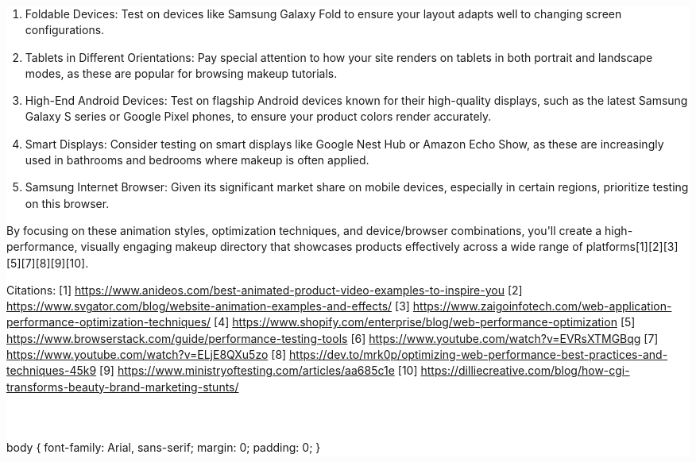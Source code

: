1. Foldable Devices: Test on devices like Samsung Galaxy Fold to ensure your layout adapts well to changing screen configurations.

2. Tablets in Different Orientations: Pay special attention to how your site renders on tablets in both portrait and landscape modes, as these are popular for browsing makeup tutorials.

3. High-End Android Devices: Test on flagship Android devices known for their high-quality displays, such as the latest Samsung Galaxy S series or Google Pixel phones, to ensure your product colors render accurately.

4. Smart Displays: Consider testing on smart displays like Google Nest Hub or Amazon Echo Show, as these are increasingly used in bathrooms and bedrooms where makeup is often applied.

5. Samsung Internet Browser: Given its significant market share on mobile devices, especially in certain regions, prioritize testing on this browser.

By focusing on these animation styles, optimization techniques, and device/browser combinations, you'll create a high-performance, visually engaging makeup directory that showcases products effectively across a wide range of platforms[1][2][3][5][7][8][9][10].

Citations:
[1] https://www.anideos.com/best-animated-product-video-examples-to-inspire-you
[2] https://www.svgator.com/blog/website-animation-examples-and-effects/
[3] https://www.zaigoinfotech.com/web-application-performance-optimization-techniques/
[4] https://www.shopify.com/enterprise/blog/web-performance-optimization
[5] https://www.browserstack.com/guide/performance-testing-tools
[6] https://www.youtube.com/watch?v=EVRsXTMGBqg
[7] https://www.youtube.com/watch?v=ELjE8QXu5zo
[8] https://dev.to/mrk0p/optimizing-web-performance-best-practices-and-techniques-45k9
[9] https://www.ministryoftesting.com/articles/aa685c1e
[10] https://dilliecreative.com/blog/how-cgi-transforms-beauty-brand-marketing-stunts/


<!DOCTYPE html>
<html lang="en">
<head>
    <meta charset="UTF-8">
    <meta name="viewport" content="width=device-width, initial-scale=1.0">
    <title>Makeup Directory</title>
    <link rel="stylesheet" href="styles.css">
</head>
<body>
    <header>
        <nav>
            <!-- Navigation menu -->
        </nav>
    </header>
    <main>
        <!-- Main content area -->
    </main>
    <footer>
        <!-- Footer content -->
    </footer>
    <script src="script.js"></script>
</body>
</html>body {
    font-family: Arial, sans-serif;
    margin: 0;
    padding: 0;
}
